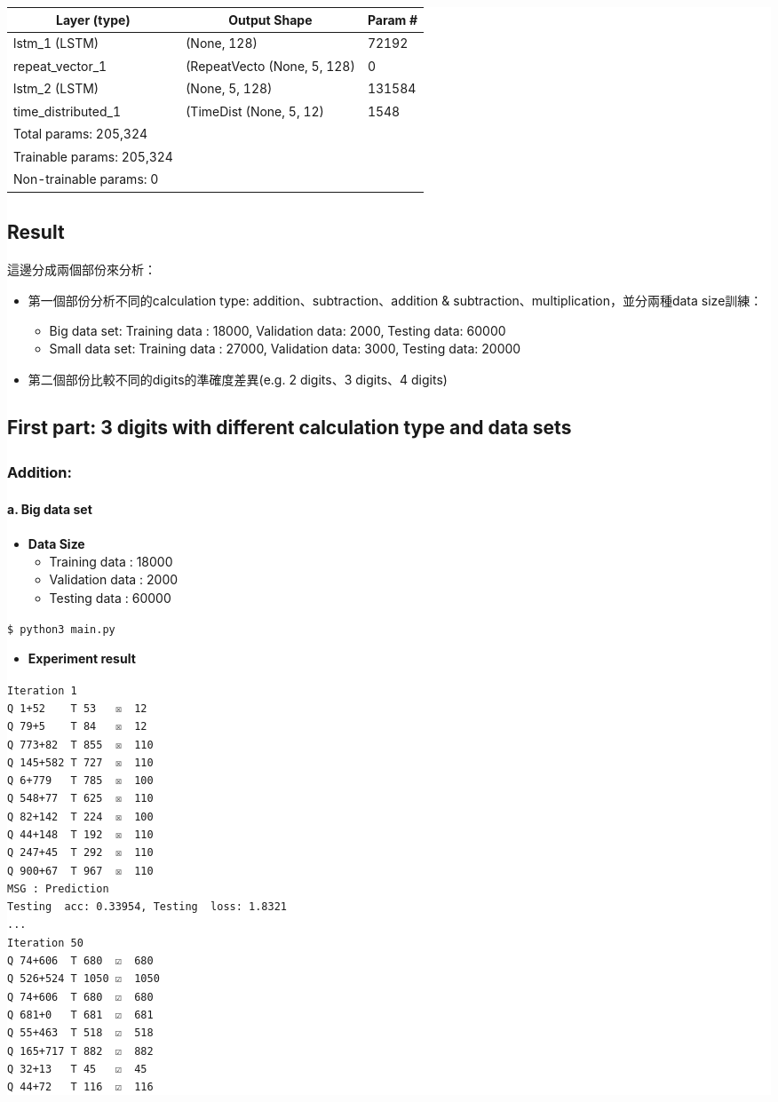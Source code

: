 | **Layer (type)**           | Output Shape                 | Param #
|    ---                     |    ---                       |    ---
| lstm_1 (LSTM)              | (None, 128)                  |  72192 
| repeat_vector_1            | (RepeatVecto (None, 5, 128)  | 0
| lstm_2 (LSTM)              | (None, 5, 128)               | 131584
| time_distributed_1         | (TimeDist (None, 5, 12)      | 1548
| Total params: 205,324      |                              |
| Trainable params: 205,324  |                              |
| Non-trainable params: 0    |                              |


## Result

這邊分成兩個部份來分析：
 - 第一個部份分析不同的calculation type: addition、subtraction、addition & subtraction、multiplication，並分兩種data size訓練：
   
   - Big data set: Training data : 18000, Validation data: 2000, Testing data: 60000
   - Small data set: Training data : 27000, Validation data: 3000, Testing data: 20000

 - 第二個部份比較不同的digits的準確度差異(e.g. 2 digits、3 digits、4 digits)

## First part: 3 digits with different calculation type and data sets

### Addition:
#### a. Big data set
 - **Data Size**
   - Training data :    18000
   - Validation data :   2000
   - Testing data :     60000

```
$ python3 main.py
```
 - **Experiment result**
```
Iteration 1
Q 1+52    T 53   ☒  12  
Q 79+5    T 84   ☒  12  
Q 773+82  T 855  ☒  110 
Q 145+582 T 727  ☒  110 
Q 6+779   T 785  ☒  100 
Q 548+77  T 625  ☒  110 
Q 82+142  T 224  ☒  100 
Q 44+148  T 192  ☒  110 
Q 247+45  T 292  ☒  110 
Q 900+67  T 967  ☒  110 
MSG : Prediction
Testing  acc: 0.33954, Testing  loss: 1.8321
...
Iteration 50
Q 74+606  T 680  ☑  680 
Q 526+524 T 1050 ☑  1050
Q 74+606  T 680  ☑  680 
Q 681+0   T 681  ☑  681 
Q 55+463  T 518  ☑  518 
Q 165+717 T 882  ☑  882 
Q 32+13   T 45   ☑  45  
Q 44+72   T 116  ☑  116 
```